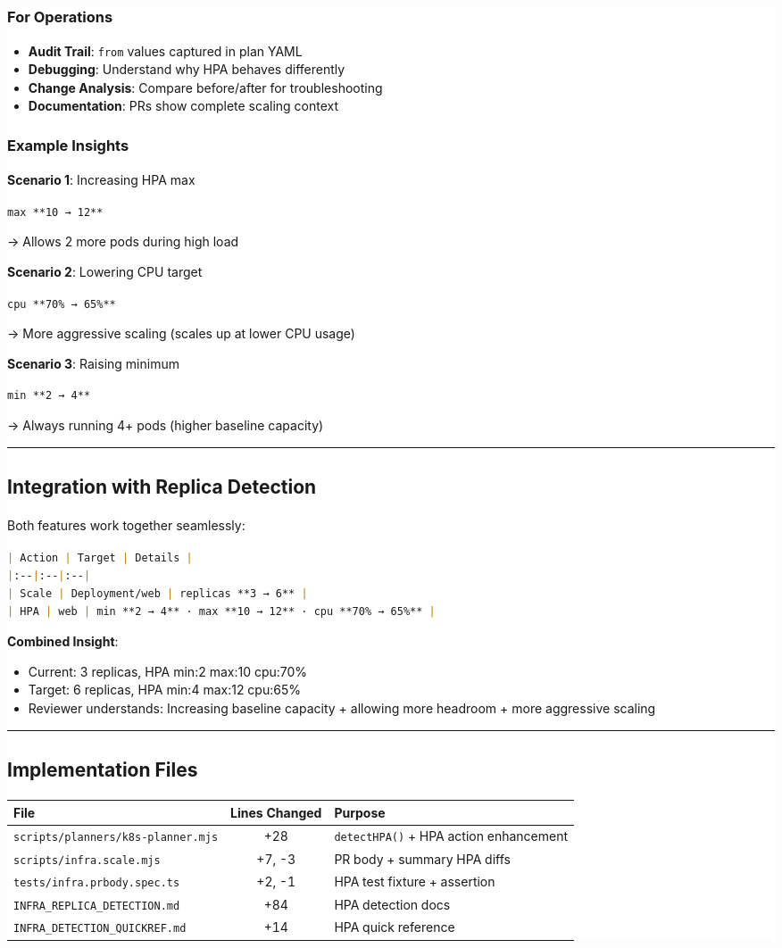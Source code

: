 ### For Operations
- **Audit Trail**: `from` values captured in plan YAML
- **Debugging**: Understand why HPA behaves differently
- **Change Analysis**: Compare before/after for troubleshooting
- **Documentation**: PRs show complete scaling context

### Example Insights

**Scenario 1**: Increasing HPA max
```markdown
max **10 → 12**
```
→ Allows 2 more pods during high load

**Scenario 2**: Lowering CPU target
```markdown
cpu **70% → 65%**
```
→ More aggressive scaling (scales up at lower CPU usage)

**Scenario 3**: Raising minimum
```markdown
min **2 → 4**
```
→ Always running 4+ pods (higher baseline capacity)

---

## Integration with Replica Detection

Both features work together seamlessly:

```markdown
| Action | Target | Details |
|:--|:--|:--|
| Scale | Deployment/web | replicas **3 → 6** |
| HPA | web | min **2 → 4** · max **10 → 12** · cpu **70% → 65%** |
```

**Combined Insight**:
- Current: 3 replicas, HPA min:2 max:10 cpu:70%
- Target: 6 replicas, HPA min:4 max:12 cpu:65%
- Reviewer understands: Increasing baseline capacity + allowing more headroom + more aggressive scaling

---

## Implementation Files

| File | Lines Changed | Purpose |
|:-----|:-------------:|:--------|
| `scripts/planners/k8s-planner.mjs` | +28 | `detectHPA()` + HPA action enhancement |
| `scripts/infra.scale.mjs` | +7, -3 | PR body + summary HPA diffs |
| `tests/infra.prbody.spec.ts` | +2, -1 | HPA test fixture + assertion |
| `INFRA_REPLICA_DETECTION.md` | +84 | HPA detection docs |
| `INFRA_DETECTION_QUICKREF.md` | +14 | HPA quick reference |
